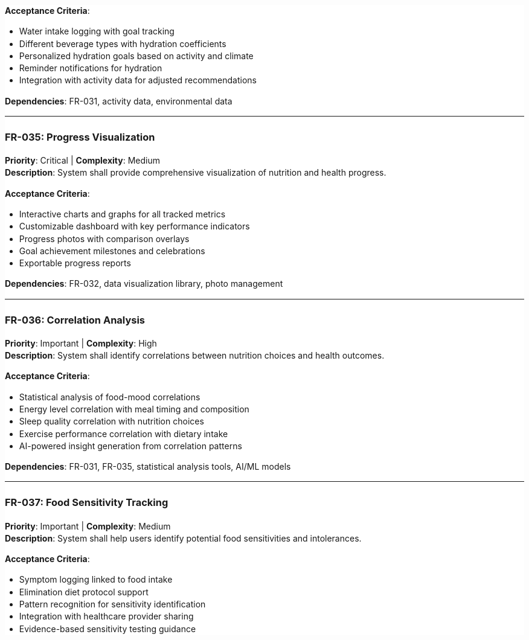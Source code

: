 **Acceptance Criteria**:

- Water intake logging with goal tracking
- Different beverage types with hydration coefficients
- Personalized hydration goals based on activity and climate
- Reminder notifications for hydration
- Integration with activity data for adjusted recommendations

**Dependencies**: FR-031, activity data, environmental data

---

### FR-035: Progress Visualization

**Priority**: Critical | **Complexity**: Medium  
**Description**: System shall provide comprehensive visualization of nutrition and health progress.

**Acceptance Criteria**:

- Interactive charts and graphs for all tracked metrics
- Customizable dashboard with key performance indicators
- Progress photos with comparison overlays
- Goal achievement milestones and celebrations
- Exportable progress reports

**Dependencies**: FR-032, data visualization library, photo management

---

### FR-036: Correlation Analysis

**Priority**: Important | **Complexity**: High  
**Description**: System shall identify correlations between nutrition choices and health outcomes.

**Acceptance Criteria**:

- Statistical analysis of food-mood correlations
- Energy level correlation with meal timing and composition
- Sleep quality correlation with nutrition choices
- Exercise performance correlation with dietary intake
- AI-powered insight generation from correlation patterns

**Dependencies**: FR-031, FR-035, statistical analysis tools, AI/ML models

---

### FR-037: Food Sensitivity Tracking

**Priority**: Important | **Complexity**: Medium  
**Description**: System shall help users identify potential food sensitivities and intolerances.

**Acceptance Criteria**:

- Symptom logging linked to food intake
- Elimination diet protocol support
- Pattern recognition for sensitivity identification
- Integration with healthcare provider sharing
- Evidence-based sensitivity testing guidance
